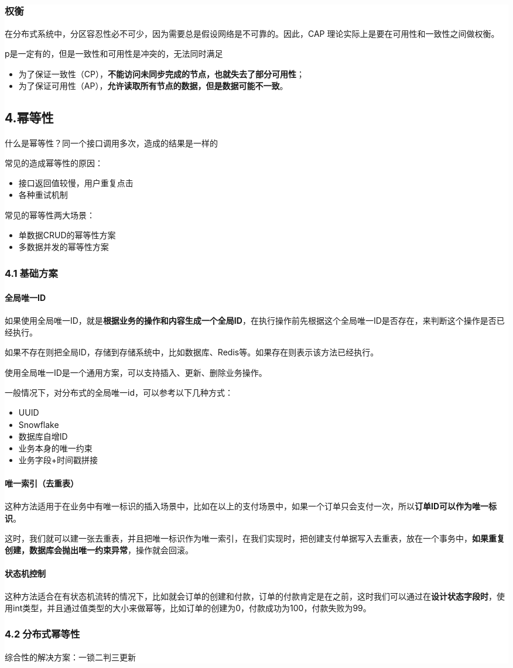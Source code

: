 ### 权衡

在分布式系统中，分区容忍性必不可少，因为需要总是假设网络是不可靠的。因此，CAP 理论实际上是要在可用性和一致性之间做权衡。

p是一定有的，但是一致性和可用性是冲突的，无法同时满足

- 为了保证一致性（CP），**不能访问未同步完成的节点，也就失去了部分可用性**；
- 为了保证可用性（AP），**允许读取所有节点的数据，但是数据可能不一致**。



## 4.幂等性

什么是幂等性？同一个接口调用多次，造成的结果是一样的

常见的造成幂等性的原因：

- 接口返回值较慢，用户重复点击
- 各种重试机制

常见的幂等性两大场景：

- 单数据CRUD的幂等性方案
- 多数据并发的幂等性方案

### 4.1 基础方案

#### 全局唯一ID

如果使用全局唯一ID，就是**根据业务的操作和内容生成一个全局ID**，在执行操作前先根据这个全局唯一ID是否存在，来判断这个操作是否已经执行。

如果不存在则把全局ID，存储到存储系统中，比如数据库、Redis等。如果存在则表示该方法已经执行。

使用全局唯一ID是一个通用方案，可以支持插入、更新、删除业务操作。

一般情况下，对分布式的全局唯一id，可以参考以下几种方式：

- UUID
- Snowflake
- 数据库自增ID
- 业务本身的唯一约束
- 业务字段+时间戳拼接

#### 唯一索引（去重表）

这种方法适用于在业务中有唯一标识的插入场景中，比如在以上的支付场景中，如果一个订单只会支付一次，所以**订单ID可以作为唯一标识**。

这时，我们就可以建一张去重表，并且把唯一标识作为唯一索引，在我们实现时，把创建支付单据写入去重表，放在一个事务中，**如果重复创建，数据库会抛出唯一约束异常**，操作就会回滚。

#### 状态机控制

这种方法适合在有状态机流转的情况下，比如就会订单的创建和付款，订单的付款肯定是在之前，这时我们可以通过在**设计状态字段时**，使用int类型，并且通过值类型的大小来做幂等，比如订单的创建为0，付款成功为100，付款失败为99。

### 4.2 分布式幂等性

综合性的解决方案：一锁二判三更新
